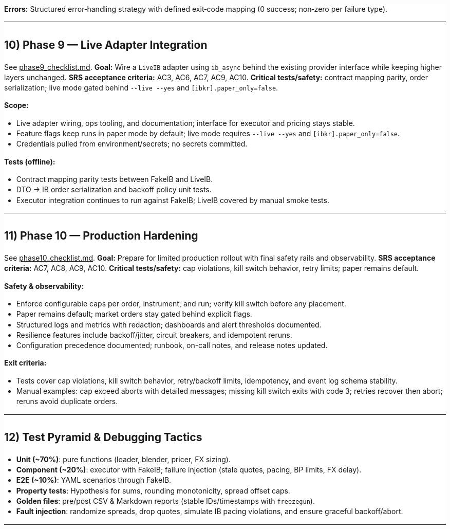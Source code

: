 **Errors:** Structured error‑handling strategy with defined exit‑code mapping (0 success; non‑zero per failure type).

---

## 10) Phase 9 — Live Adapter Integration

See [phase9_checklist.md](phase9_checklist.md). **Goal:** Wire a `LiveIB` adapter using `ib_async` behind the existing provider interface while keeping higher layers unchanged. **SRS acceptance criteria:** AC3, AC6, AC7, AC9, AC10. **Critical tests/safety:** contract mapping parity, order serialization; live mode gated behind `--live --yes` and `[ibkr].paper_only=false`.

**Scope:**
- Live adapter wiring, ops tooling, and documentation; interface for executor and pricing stays stable.
- Feature flags keep runs in paper mode by default; live mode requires `--live --yes` and `[ibkr].paper_only=false`.
- Credentials pulled from environment/secrets; no secrets committed.

**Tests (offline):**
- Contract mapping parity tests between FakeIB and LiveIB.
- DTO → IB order serialization and backoff policy unit tests.
- Executor integration continues to run against FakeIB; LiveIB covered by manual smoke tests.

---

## 11) Phase 10 — Production Hardening

See [phase10_checklist.md](phase10_checklist.md). **Goal:** Prepare for limited production rollout with final safety rails and observability. **SRS acceptance criteria:** AC7, AC8, AC9, AC10. **Critical tests/safety:** cap violations, kill switch behavior, retry limits; paper remains default.

**Safety & observability:**
- Enforce configurable caps per order, instrument, and run; verify kill switch before any placement.
- Paper remains default; market orders stay gated behind explicit flags.
- Structured logs and metrics with redaction; dashboards and alert thresholds documented.
- Resilience features include backoff/jitter, circuit breakers, and idempotent reruns.
- Configuration precedence documented; runbook, on-call notes, and release notes updated.

**Exit criteria:**
- Tests cover cap violations, kill switch behavior, retry/backoff limits, idempotency, and event log schema stability.
- Manual examples: cap exceed aborts with detailed messages; missing kill switch exits with code 3; retries recover then abort; reruns avoid duplicate orders.

---

## 12) Test Pyramid & Debugging Tactics

- **Unit (~70%)**: pure functions (loader, blender, pricer, FX sizing).
- **Component (~20%)**: executor with FakeIB; failure injection (stale quotes, pacing, BP limits, FX delay).
- **E2E (~10%)**: YAML scenarios through FakeIB.
- **Property tests**: Hypothesis for sums, rounding monotonicity, spread offset caps.
- **Golden files**: pre/post CSV & Markdown reports (stable IDs/timestamps with `freezegun`).
- **Fault injection**: randomize spreads, drop quotes, simulate IB pacing violations, and ensure graceful backoff/abort.

---